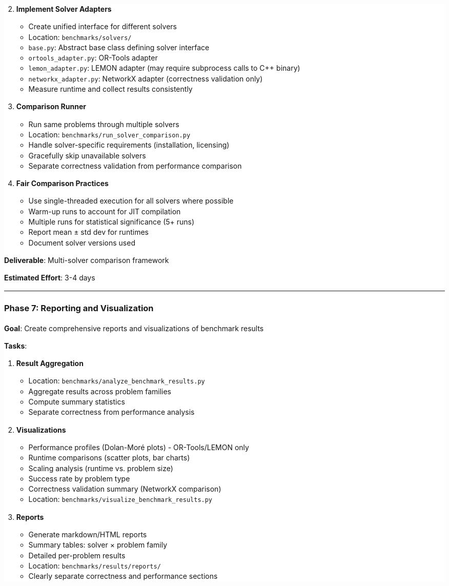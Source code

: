 2. **Implement Solver Adapters**
   - Create unified interface for different solvers
   - Location: `benchmarks/solvers/`
   - `base.py`: Abstract base class defining solver interface
   - `ortools_adapter.py`: OR-Tools adapter
   - `lemon_adapter.py`: LEMON adapter (may require subprocess calls to C++ binary)
   - `networkx_adapter.py`: NetworkX adapter (correctness validation only)
   - Measure runtime and collect results consistently

3. **Comparison Runner**
   - Run same problems through multiple solvers
   - Location: `benchmarks/run_solver_comparison.py`
   - Handle solver-specific requirements (installation, licensing)
   - Gracefully skip unavailable solvers
   - Separate correctness validation from performance comparison

4. **Fair Comparison Practices**
   - Use single-threaded execution for all solvers where possible
   - Warm-up runs to account for JIT compilation
   - Multiple runs for statistical significance (5+ runs)
   - Report mean ± std dev for runtimes
   - Document solver versions used

**Deliverable**: Multi-solver comparison framework

**Estimated Effort**: 3-4 days

---

### Phase 7: Reporting and Visualization

**Goal**: Create comprehensive reports and visualizations of benchmark results

**Tasks**:
1. **Result Aggregation**
   - Location: `benchmarks/analyze_benchmark_results.py`
   - Aggregate results across problem families
   - Compute summary statistics
   - Separate correctness from performance analysis

2. **Visualizations**
   - Performance profiles (Dolan-Moré plots) - OR-Tools/LEMON only
   - Runtime comparisons (scatter plots, bar charts)
   - Scaling analysis (runtime vs. problem size)
   - Success rate by problem type
   - Correctness validation summary (NetworkX comparison)
   - Location: `benchmarks/visualize_benchmark_results.py`

3. **Reports**
   - Generate markdown/HTML reports
   - Summary tables: solver × problem family
   - Detailed per-problem results
   - Location: `benchmarks/results/reports/`
   - Clearly separate correctness and performance sections
